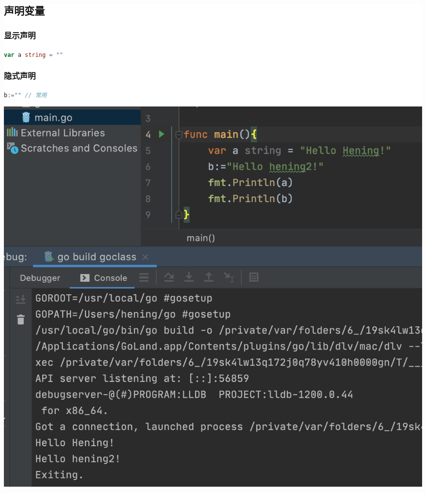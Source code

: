 

## 声明变量

### 显示声明

```go
var a string = ""
```

### 隐式声明

```go
b:="" // 常用
```

![image-20210416230229148](assets/image-20210416230229148.png)
